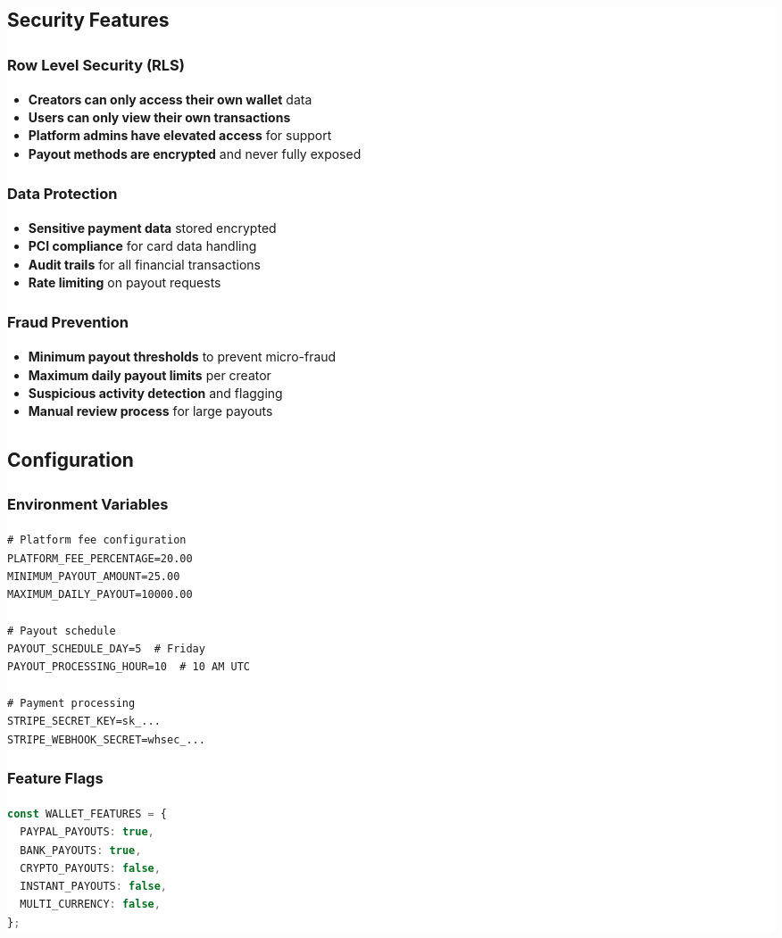 ## Security Features

### Row Level Security (RLS)
- **Creators can only access their own wallet** data
- **Users can only view their own transactions**
- **Platform admins have elevated access** for support
- **Payout methods are encrypted** and never fully exposed

### Data Protection
- **Sensitive payment data** stored encrypted
- **PCI compliance** for card data handling
- **Audit trails** for all financial transactions
- **Rate limiting** on payout requests

### Fraud Prevention
- **Minimum payout thresholds** to prevent micro-fraud
- **Maximum daily payout limits** per creator
- **Suspicious activity detection** and flagging
- **Manual review process** for large payouts

## Configuration

### Environment Variables
```env
# Platform fee configuration
PLATFORM_FEE_PERCENTAGE=20.00
MINIMUM_PAYOUT_AMOUNT=25.00
MAXIMUM_DAILY_PAYOUT=10000.00

# Payout schedule
PAYOUT_SCHEDULE_DAY=5  # Friday
PAYOUT_PROCESSING_HOUR=10  # 10 AM UTC

# Payment processing
STRIPE_SECRET_KEY=sk_...
STRIPE_WEBHOOK_SECRET=whsec_...
```

### Feature Flags
```typescript
const WALLET_FEATURES = {
  PAYPAL_PAYOUTS: true,
  BANK_PAYOUTS: true,
  CRYPTO_PAYOUTS: false,
  INSTANT_PAYOUTS: false,
  MULTI_CURRENCY: false,
};
```
